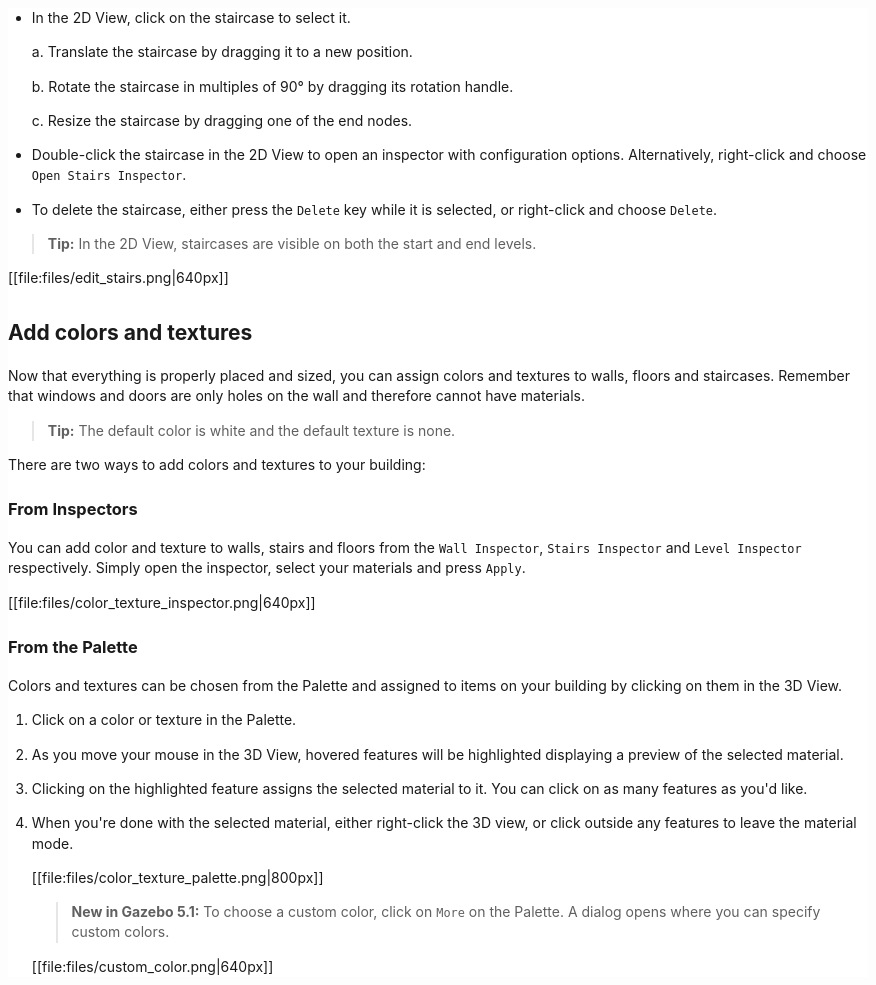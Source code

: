 * In the 2D View, click on the staircase to select it.

    a. Translate the staircase by dragging it to a new position.

    b. Rotate the staircase in multiples of 90° by dragging its rotation handle.

    c. Resize the staircase by dragging one of the end nodes.

* Double-click the staircase in the 2D View to open an inspector with configuration options. Alternatively, right-click and choose `Open Stairs Inspector`.

* To delete the staircase, either press the `Delete` key while it is selected, or right-click and choose `Delete`.

> **Tip:** In the 2D View, staircases are visible on both the start and end levels.

[[file:files/edit_stairs.png|640px]]

## Add colors and textures

Now that everything is properly placed and sized, you can assign colors and textures to walls, floors and staircases. Remember that windows and doors are only holes on the wall and therefore cannot have materials.

> **Tip:** The default color is white and the default texture is none.

There are two ways to add colors and textures to your building:

### From Inspectors

You can add color and texture to walls, stairs and floors from the `Wall Inspector`, `Stairs Inspector` and `Level Inspector` respectively. Simply open the inspector, select your materials and press `Apply`.

[[file:files/color_texture_inspector.png|640px]]

### From the Palette

Colors and textures can be chosen from the Palette and assigned to items on your building by clicking on them in the 3D View.

1. Click on a color or texture in the Palette.

1. As you move your mouse in the 3D View, hovered features will be highlighted displaying a preview of the selected material.

1. Clicking on the highlighted feature assigns the selected material to it. You can click on as many features as you'd like.

1. When you're done with the selected material, either right-click the 3D view, or click outside any features to leave the material mode.

    [[file:files/color_texture_palette.png|800px]]

    > **New in Gazebo 5.1:** To choose a custom color, click on `More` on the Palette. A dialog opens where you can specify custom colors.

    [[file:files/custom_color.png|640px]]
